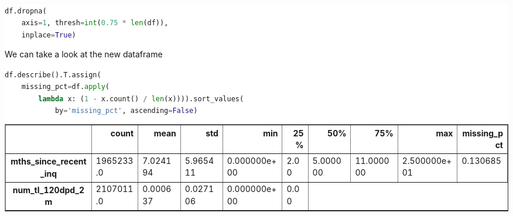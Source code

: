 ```python
df.dropna(
    axis=1, thresh=int(0.75 * len(df)),
    inplace=True)
```

We can take a look at the new dataframe


```python
df.describe().T.assign(
    missing_pct=df.apply(
        lambda x: (1 - x.count() / len(x)))).sort_values(
            by='missing_pct', ascending=False)
```




<div>
<style scoped>
    .dataframe tbody tr th:only-of-type {
        vertical-align: middle;
    }

    .dataframe tbody tr th {
        vertical-align: top;
    }

    .dataframe thead th {
        text-align: right;
    }
</style>
<table border="1" class="dataframe">
  <thead>
    <tr style="text-align: right;">
      <th></th>
      <th>count</th>
      <th>mean</th>
      <th>std</th>
      <th>min</th>
      <th>25%</th>
      <th>50%</th>
      <th>75%</th>
      <th>max</th>
      <th>missing_pct</th>
    </tr>
  </thead>
  <tbody>
    <tr>
      <th>mths_since_recent_inq</th>
      <td>1965233.0</td>
      <td>7.024194</td>
      <td>5.965411</td>
      <td>0.000000e+00</td>
      <td>2.00</td>
      <td>5.000000</td>
      <td>11.000000</td>
      <td>2.500000e+01</td>
      <td>0.130685</td>
    </tr>
    <tr>
      <th>num_tl_120dpd_2m</th>
      <td>2107011.0</td>
      <td>0.000637</td>
      <td>0.027106</td>
      <td>0.000000e+00</td>
      <td>0.00</td>